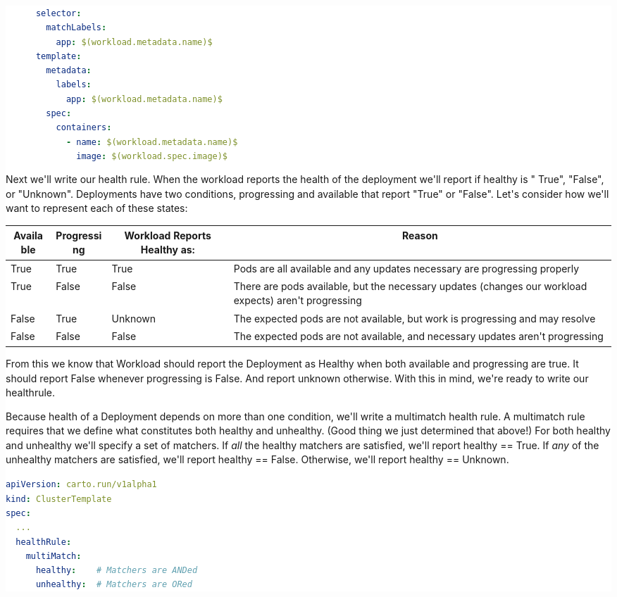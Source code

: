 ```yaml
      selector:
        matchLabels:
          app: $(workload.metadata.name)$
      template:
        metadata:
          labels:
            app: $(workload.metadata.name)$
        spec:
          containers:
            - name: $(workload.metadata.name)$
              image: $(workload.spec.image)$
```

Next we'll write our health rule. When the workload reports the health of the deployment we'll report if healthy is "
True", "False", or "Unknown". Deployments have two conditions, progressing and available that report "True" or "False".
Let's consider how we'll want to represent each of these states:

| Available | Progressing | Workload Reports Healthy as: | Reason                                                                                                |
|-----------|-------------|------------------------------|-------------------------------------------------------------------------------------------------------|
| True | True | True                         | Pods are all available and any updates necessary are progressing properly                             |
| True | False | False                        | There are pods available, but the necessary updates (changes our workload expects) aren't progressing |
| False | True | Unknown                      | The expected pods are not available, but work is progressing and may resolve                          |
| False | False | False                        | The expected pods are not available, and necessary updates aren't progressing                         | 

From this we know that Workload should report the Deployment as Healthy when both available and progressing are true. It
should report False whenever progressing is False. And report unknown otherwise. With this in mind, we're ready to write
our healthrule.

Because health of a Deployment depends on more than one condition, we'll write a multimatch health rule. A multimatch
rule requires that we define what constitutes both healthy and unhealthy. (Good thing we just determined that above!)
For both healthy and unhealthy we'll specify a set of matchers. If _all_ the healthy matchers are satisfied, we'll
report
healthy == True. If _any_ of the unhealthy matchers are satisfied, we'll report healthy == False. Otherwise, we'll
report healthy == Unknown.

```yaml
apiVersion: carto.run/v1alpha1
kind: ClusterTemplate
spec:
  ...
  healthRule:
    multiMatch:
      healthy:    # Matchers are ANDed
      unhealthy:  # Matchers are ORed
```
